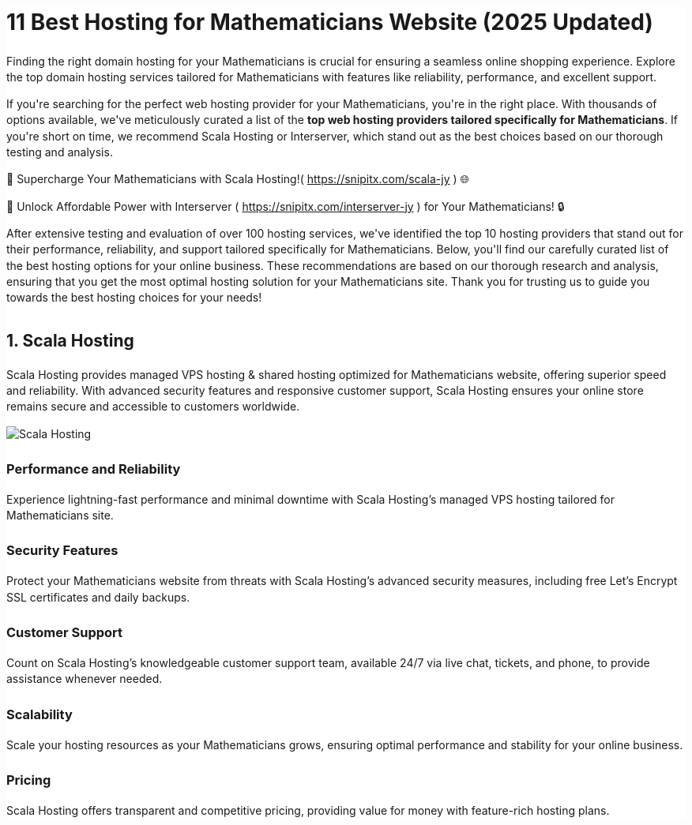 # 11 Best Hosting for Mathematicians Website (2025 Updated)

Finding the right domain hosting for your Mathematicians is crucial for ensuring a seamless online shopping experience. Explore the top domain hosting services tailored for Mathematicians with features like reliability, performance, and excellent support.

If you're searching for the perfect web hosting provider for your Mathematicians, you're in the right place. With thousands of options available, we've meticulously curated a list of the **top web hosting providers tailored specifically for Mathematicians**. If you're short on time, we recommend Scala Hosting or Interserver, which stand out as the best choices based on our thorough testing and analysis.

🚀 Supercharge Your Mathematicians with Scala Hosting!( https://snipitx.com/scala-jy ) 🌐 

💸 Unlock Affordable Power with Interserver ( https://snipitx.com/interserver-jy ) for Your Mathematicians! 🔒

After extensive testing and evaluation of over 100 hosting services, we've identified the top 10 hosting providers that stand out for their performance, reliability, and support tailored specifically for Mathematicians. Below, you'll find our carefully curated list of the best hosting options for your online business. These recommendations are based on our thorough research and analysis, ensuring that you get the most optimal hosting solution for your Mathematicians site. Thank you for trusting us to guide you towards the best hosting choices for your needs!

## 1. Scala Hosting

Scala Hosting provides managed VPS hosting & shared hosting optimized for Mathematicians website, offering superior speed and reliability. With advanced security features and responsive customer support, Scala Hosting ensures your online store remains secure and accessible to customers worldwide.

![Scala Hosting](https://i.imgur.com/uJ5JIK3.png "Scala Web Hosting")

### Performance and Reliability
Experience lightning-fast performance and minimal downtime with Scala Hosting’s managed VPS hosting tailored for Mathematicians site.

### Security Features
Protect your Mathematicians website from threats with Scala Hosting’s advanced security measures, including free Let’s Encrypt SSL certificates and daily backups.

### Customer Support
Count on Scala Hosting’s knowledgeable customer support team, available 24/7 via live chat, tickets, and phone, to provide assistance whenever needed.

### Scalability
Scale your hosting resources as your Mathematicians grows, ensuring optimal performance and stability for your online business.

### Pricing
Scala Hosting offers transparent and competitive pricing, providing value for money with feature-rich hosting plans.
